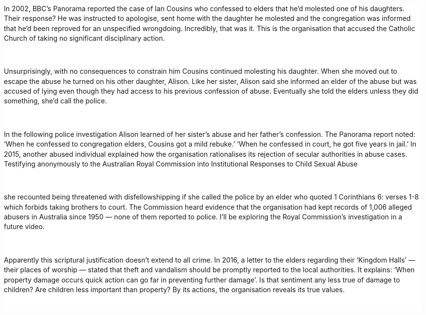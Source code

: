 <div>
<p>
In 2002, BBC’s Panorama reported the case of Ian Cousins who confessed to elders that he’d molested one of his daughters. Their response? He was instructed to apologise, sent home with the daughter he molested and the congregation was informed that he’d been reproved for an unspecified wrongdoing. Incredibly, that was it. This is the organisation that accused the Catholic Church of taking no significant disciplinary action. 
</p>
</div>
<br>

<div>
<p>
Unsurprisingly, with no consequences to constrain him Cousins continued molesting his daughter. When she moved out to escape the abuse he turned on his other daughter, Alison. Like her sister, Alison said she informed an elder of the abuse but was accused of lying even though they had access to his previous confession of abuse. Eventually she told the elders unless they did something, she’d call the police. 
</p>
</div>
<br>

<div>
<p>
In the following police investigation Alison learned of her sister’s abuse and her father’s confession. The Panorama report noted: ‘When he confessed to congregation elders, Cousins got a mild rebuke.’ ‘When he confessed in court, he got five years in jail.’ In 2015, another abused individual explained how the organisation rationalises its rejection of secular authorities in abuse cases. Testifying anonymously to the Australian Royal Commission into Institutional Responses to Child Sexual Abuse 
</p>
</div>
<br>

<div>
<p>
she recounted being threatened with disfellowshipping if she called the police by an elder who quoted 1 Corinthians 6: verses 1-8 which forbids taking brothers to court. The Commission heard evidence that the organisation had kept records of 1,006 alleged abusers in Australia since 1950 —&nbsp;none of them reported to police. I’ll be exploring the Royal Commission’s investigation in a future video. 
</p>
</div>
<br>

<div>
<p>
Apparently this scriptural justification doesn’t extend to all crime. In 2016, a letter to the elders regarding their ‘Kingdom Halls’ — their places of worship — stated that theft and vandalism should be promptly reported to the local authorities. It explains: ‘When property damage occurs quick action can go far in preventing further damage’. Is that sentiment any less true of damage to children? Are children less important than property? By its actions, the organisation reveals its true values. 
</p>
</div>
<br>
